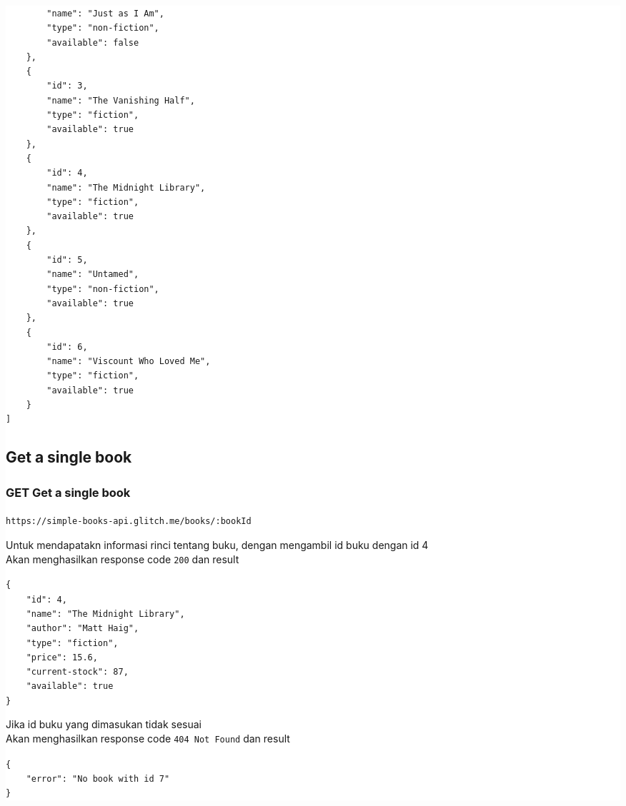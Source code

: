 ```
        "name": "Just as I Am",
        "type": "non-fiction",
        "available": false
    },
    {
        "id": 3,
        "name": "The Vanishing Half",
        "type": "fiction",
        "available": true
    },
    {
        "id": 4,
        "name": "The Midnight Library",
        "type": "fiction",
        "available": true
    },
    {
        "id": 5,
        "name": "Untamed",
        "type": "non-fiction",
        "available": true
    },
    {
        "id": 6,
        "name": "Viscount Who Loved Me",
        "type": "fiction",
        "available": true
    }
]
```

## Get a single book
### GET Get a single book
```
https://simple-books-api.glitch.me/books/:bookId
```
Untuk mendapatakn informasi rinci tentang buku, dengan mengambil id buku dengan id 4\
Akan menghasilkan response code `200` dan result
```
{
    "id": 4,
    "name": "The Midnight Library",
    "author": "Matt Haig",
    "type": "fiction",
    "price": 15.6,
    "current-stock": 87,
    "available": true
}
```
Jika id buku yang dimasukan tidak sesuai\
Akan menghasilkan response code `404 Not Found` dan result
```
{
    "error": "No book with id 7"
}
```
